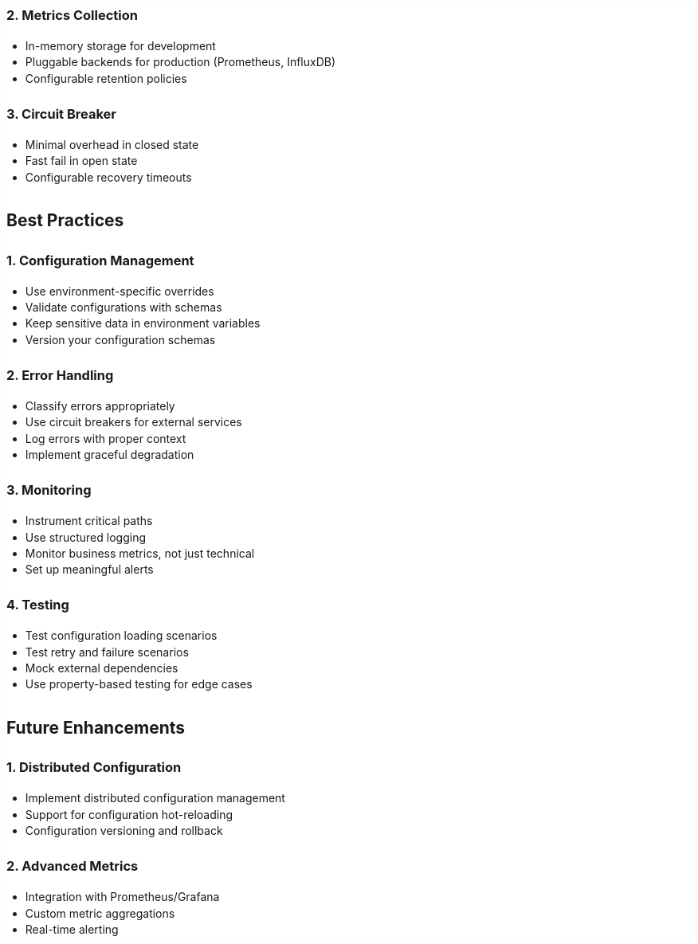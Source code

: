 ### 2. Metrics Collection
- In-memory storage for development
- Pluggable backends for production (Prometheus, InfluxDB)
- Configurable retention policies

### 3. Circuit Breaker
- Minimal overhead in closed state
- Fast fail in open state
- Configurable recovery timeouts

## Best Practices

### 1. Configuration Management
- Use environment-specific overrides
- Validate configurations with schemas
- Keep sensitive data in environment variables
- Version your configuration schemas

### 2. Error Handling
- Classify errors appropriately
- Use circuit breakers for external services
- Log errors with proper context
- Implement graceful degradation

### 3. Monitoring
- Instrument critical paths
- Use structured logging
- Monitor business metrics, not just technical
- Set up meaningful alerts

### 4. Testing
- Test configuration loading scenarios
- Test retry and failure scenarios
- Mock external dependencies
- Use property-based testing for edge cases

## Future Enhancements

### 1. Distributed Configuration
- Implement distributed configuration management
- Support for configuration hot-reloading
- Configuration versioning and rollback

### 2. Advanced Metrics
- Integration with Prometheus/Grafana
- Custom metric aggregations
- Real-time alerting
